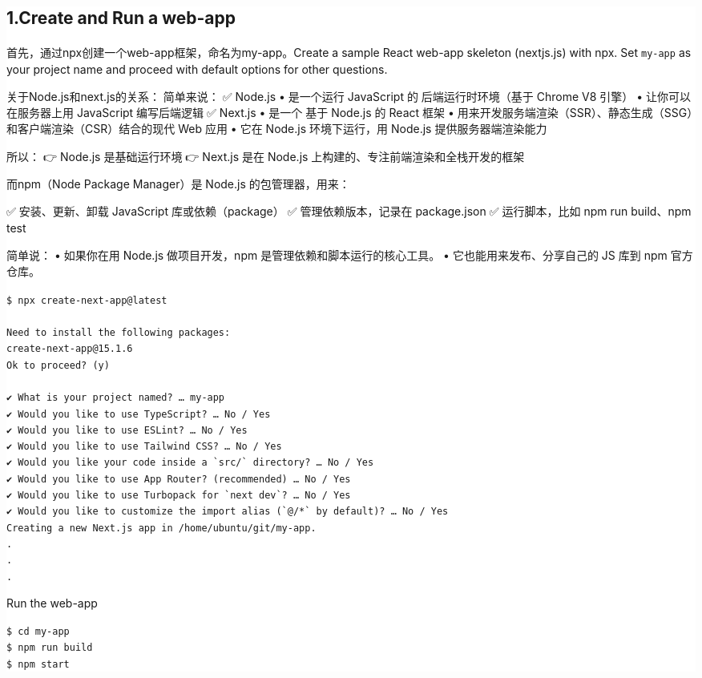 ## 1.Create and Run a web-app
首先，通过npx创建一个web-app框架，命名为my-app。Create a sample React web-app skeleton (nextjs.js) with npx. Set `my-app` as your project name and proceed with default options for other questions.

关于Node.js和next.js的关系：
简单来说：
✅ Node.js
	•	是一个运行 JavaScript 的 后端运行时环境（基于 Chrome V8 引擎）
	•	让你可以在服务器上用 JavaScript 编写后端逻辑
✅ Next.js
	•	是一个 基于 Node.js 的 React 框架
	•	用来开发服务端渲染（SSR）、静态生成（SSG）和客户端渲染（CSR）结合的现代 Web 应用
	•	它在 Node.js 环境下运行，用 Node.js 提供服务器端渲染能力

所以：
👉 Node.js 是基础运行环境
👉 Next.js 是在 Node.js 上构建的、专注前端渲染和全栈开发的框架

而npm（Node Package Manager）是 Node.js 的包管理器，用来：

✅ 安装、更新、卸载 JavaScript 库或依赖（package）
✅ 管理依赖版本，记录在 package.json
✅ 运行脚本，比如 npm run build、npm test

简单说：
	•	如果你在用 Node.js 做项目开发，npm 是管理依赖和脚本运行的核心工具。
	•	它也能用来发布、分享自己的 JS 库到 npm 官方仓库。
```
$ npx create-next-app@latest

Need to install the following packages:
create-next-app@15.1.6
Ok to proceed? (y)

✔ What is your project named? … my-app
✔ Would you like to use TypeScript? … No / Yes
✔ Would you like to use ESLint? … No / Yes
✔ Would you like to use Tailwind CSS? … No / Yes
✔ Would you like your code inside a `src/` directory? … No / Yes
✔ Would you like to use App Router? (recommended) … No / Yes
✔ Would you like to use Turbopack for `next dev`? … No / Yes
✔ Would you like to customize the import alias (`@/*` by default)? … No / Yes
Creating a new Next.js app in /home/ubuntu/git/my-app.
.
.
.
```

Run the web-app
```
$ cd my-app
$ npm run build
$ npm start
```
